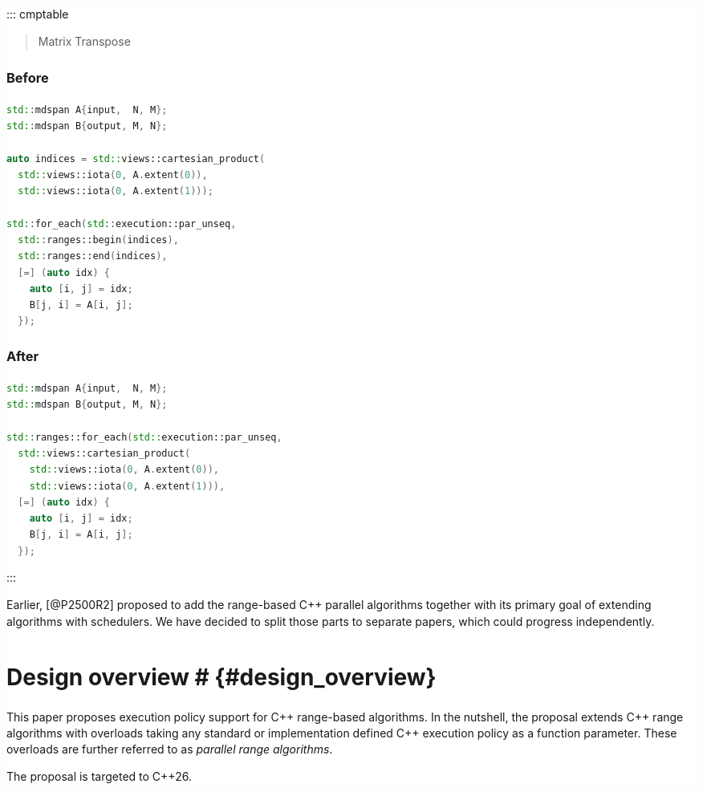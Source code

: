 ::: cmptable
> Matrix Transpose

### Before
```cpp
std::mdspan A{input,  N, M};
std::mdspan B{output, M, N};

auto indices = std::views::cartesian_product(
  std::views::iota(0, A.extent(0)),
  std::views::iota(0, A.extent(1)));

std::for_each(std::execution::par_unseq,
  std::ranges::begin(indices),
  std::ranges::end(indices),
  [=] (auto idx) {
    auto [i, j] = idx;
    B[j, i] = A[i, j];
  });
```

### After
```cpp
std::mdspan A{input,  N, M};
std::mdspan B{output, M, N};

std::ranges::for_each(std::execution::par_unseq,
  std::views::cartesian_product(
    std::views::iota(0, A.extent(0)),
    std::views::iota(0, A.extent(1))),
  [=] (auto idx) {
    auto [i, j] = idx;
    B[j, i] = A[i, j];
  });
```
:::

Earlier, [@P2500R2] proposed to add the range-based C++ parallel algorithms together with its primary goal of extending
algorithms with schedulers. We have decided to split those parts to separate papers, which could progress independently.

# Design overview # {#design_overview}

This paper proposes execution policy support for C++ range-based algorithms. In the nutshell, the proposal extends C++
range algorithms with overloads taking any standard or implementation defined C++ execution policy as a function parameter.
These overloads are further referred to as *parallel range algorithms*.

The proposal is targeted to C++26.
